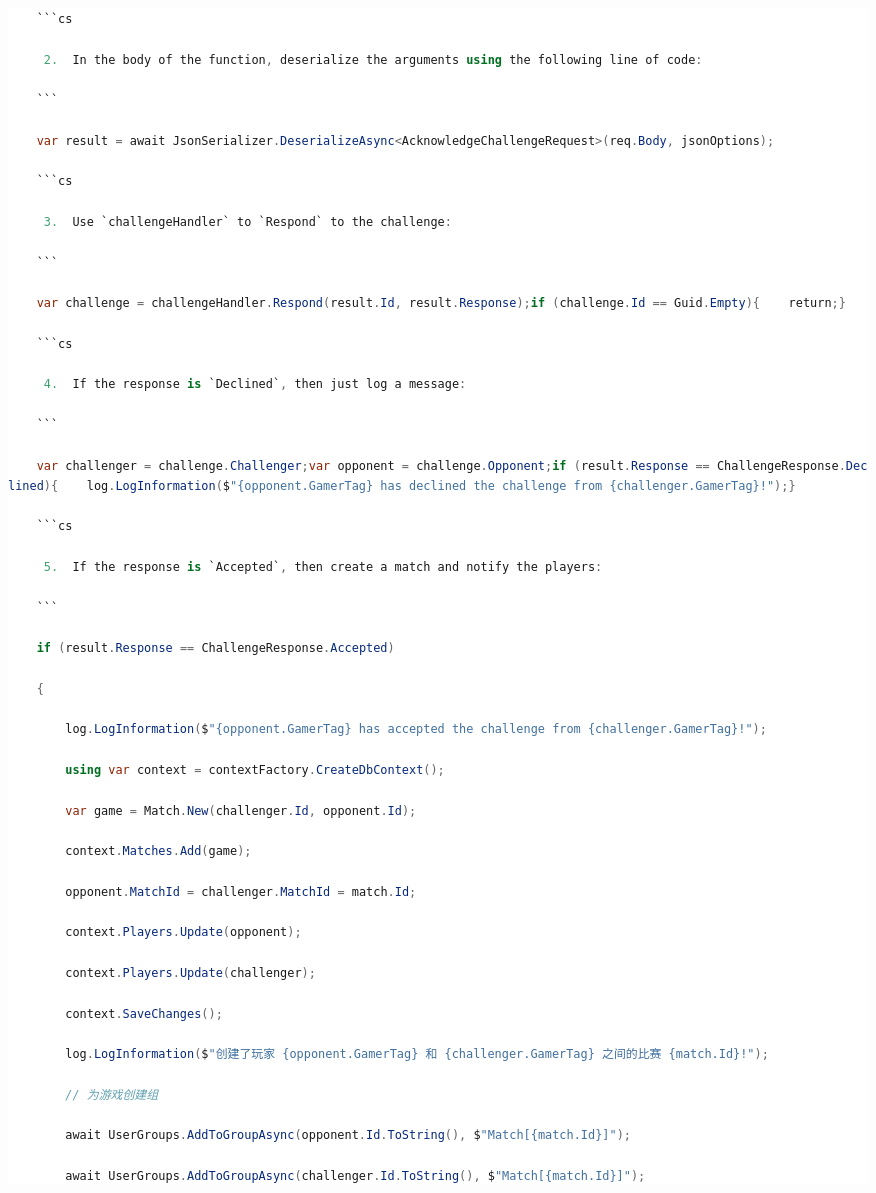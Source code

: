 ```cs
    ```cs

     2.  In the body of the function, deserialize the arguments using the following line of code:

    ```

    var result = await JsonSerializer.DeserializeAsync<AcknowledgeChallengeRequest>(req.Body, jsonOptions);

    ```cs

     3.  Use `challengeHandler` to `Respond` to the challenge:

    ```

    var challenge = challengeHandler.Respond(result.Id, result.Response);if (challenge.Id == Guid.Empty){    return;}

    ```cs

     4.  If the response is `Declined`, then just log a message:

    ```

    var challenger = challenge.Challenger;var opponent = challenge.Opponent;if (result.Response == ChallengeResponse.Declined){    log.LogInformation($"{opponent.GamerTag} has declined the challenge from {challenger.GamerTag}!");}

    ```cs

     5.  If the response is `Accepted`, then create a match and notify the players:

    ```

    if (result.Response == ChallengeResponse.Accepted)

    {

        log.LogInformation($"{opponent.GamerTag} has accepted the challenge from {challenger.GamerTag}!");

        using var context = contextFactory.CreateDbContext();

        var game = Match.New(challenger.Id, opponent.Id);

        context.Matches.Add(game);

        opponent.MatchId = challenger.MatchId = match.Id;

        context.Players.Update(opponent);

        context.Players.Update(challenger);

        context.SaveChanges();

        log.LogInformation($"创建了玩家 {opponent.GamerTag} 和 {challenger.GamerTag} 之间的比赛 {match.Id}!");

        // 为游戏创建组

        await UserGroups.AddToGroupAsync(opponent.Id.ToString(), $"Match[{match.Id}]");

        await UserGroups.AddToGroupAsync(challenger.Id.ToString(), $"Match[{match.Id}]");

```